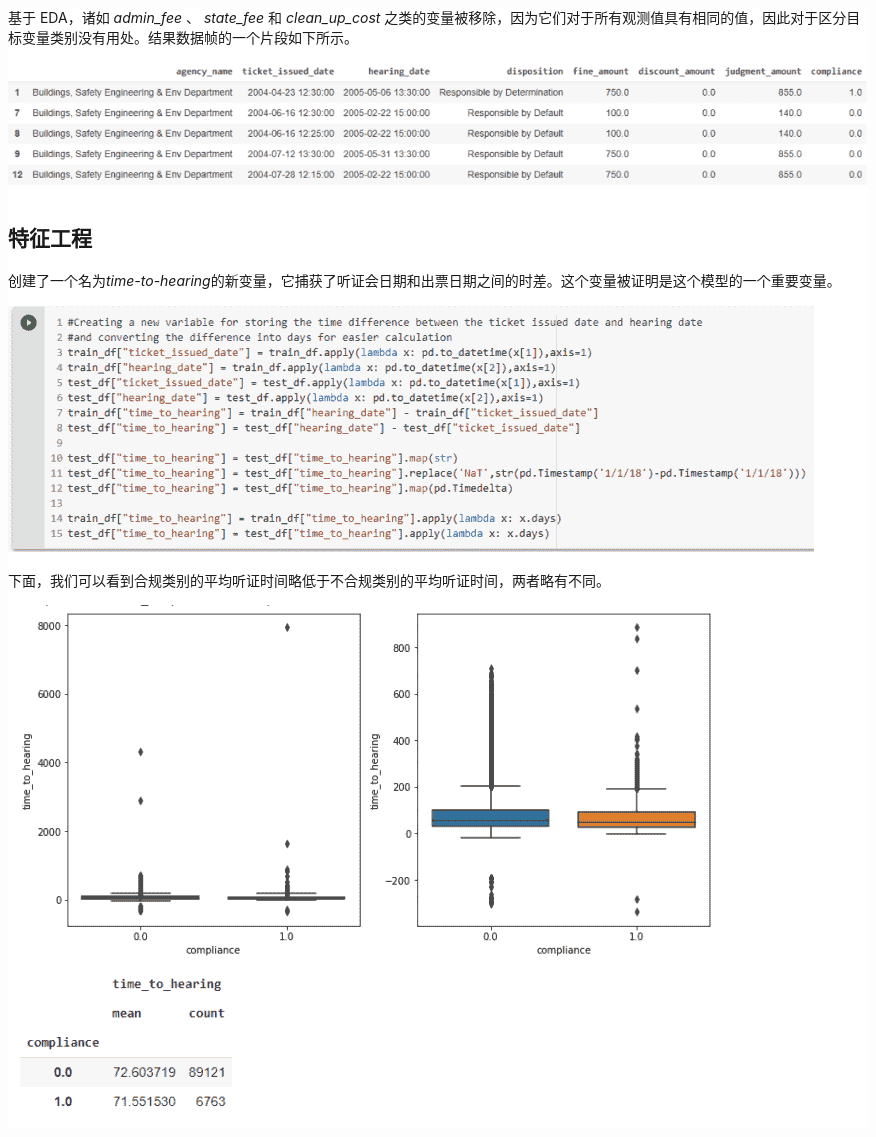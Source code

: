 基于 EDA，诸如 *admin_fee* 、 *state_fee* 和 *clean_up_cost* 之类的变量被移除，因为它们对于所有观测值具有相同的值，因此对于区分目标变量类别没有用处。结果数据帧的一个片段如下所示。

![](img/990650ea3c470d129bda8fd557fd0810.png)

## 特征工程

创建了一个名为*time-to-hearing*的新变量，它捕获了听证会日期和出票日期之间的时差。这个变量被证明是这个模型的一个重要变量。

![](img/8e1b1b3d3e3a6e37a861786e919c7f0f.png)

下面，我们可以看到合规类别的平均听证时间略低于不合规类别的平均听证时间，两者略有不同。

![](img/509a30fae89fe6c88df96b61e253e326.png)![](img/08a9c174d6747a34f2f2df65bf8aa5ae.png)

